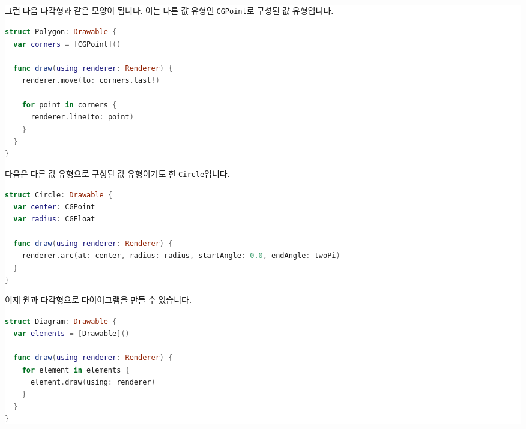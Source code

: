 그런 다음 다각형과 같은 모양이 됩니다. 이는 다른 값 유형인 `CGPoint`로 구성된 값 유형입니다.

```swift
struct Polygon: Drawable {
  var corners = [CGPoint]()

  func draw(using renderer: Renderer) {
    renderer.move(to: corners.last!)

    for point in corners {
      renderer.line(to: point)
    }
  }
}
```

다음은 다른 값 유형으로 구성된 값 유형이기도 한 `Circle`입니다.

```swift
struct Circle: Drawable {
  var center: CGPoint
  var radius: CGFloat

  func draw(using renderer: Renderer) {
    renderer.arc(at: center, radius: radius, startAngle: 0.0, endAngle: twoPi)
  }
}
```

이제 원과 다각형으로 다이어그램을 만들 수 있습니다.

```swift
struct Diagram: Drawable {
  var elements = [Drawable]()

  func draw(using renderer: Renderer) {
    for element in elements {
      element.draw(using: renderer)
    }
  }
}
```
